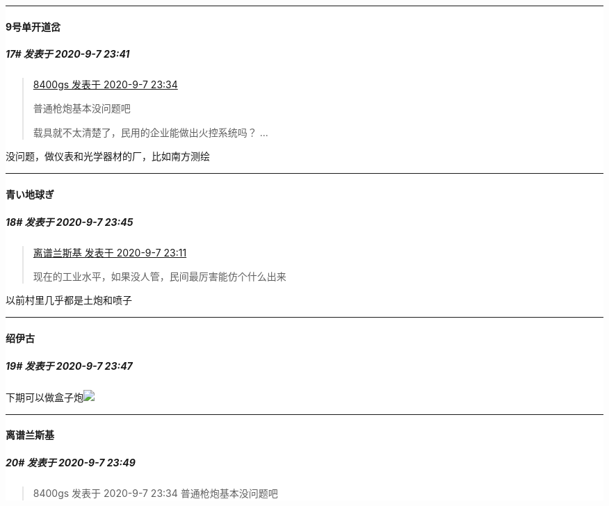 

*****

####  9号单开道岔  
##### 17#       发表于 2020-9-7 23:41



<blockquote><a href="httphttps://bbs.saraba1st.com/2b/forum.php?mod=redirect&amp;goto=findpost&amp;pid=48670198&amp;ptid=1958674" target="_blank">8400gs 发表于 2020-9-7 23:34</a>

普通枪炮基本没问题吧

载具就不太清楚了，民用的企业能做出火控系统吗？ ...</blockquote>
没问题，做仪表和光学器材的厂，比如南方测绘







*****

####  青い地球ぎ  
##### 18#       发表于 2020-9-7 23:45



<blockquote><a href="httphttps://bbs.saraba1st.com/2b/forum.php?mod=redirect&amp;goto=findpost&amp;pid=48670017&amp;ptid=1958674" target="_blank">离谱兰斯基 发表于 2020-9-7 23:11</a>

现在的工业水平，如果没人管，民间最厉害能仿个什么出来</blockquote>
以前村里几乎都是土炮和喷子







*****

####  绍伊古  
##### 19#       发表于 2020-9-7 23:47




下期可以做盒子炮<img src="https://static.saraba1st.com/image/smiley/face2017/212.png" referrerpolicy="no-referrer">







*****

####  离谱兰斯基  
##### 20#       发表于 2020-9-7 23:49



<blockquote>8400gs 发表于 2020-9-7 23:34
普通枪炮基本没问题吧
